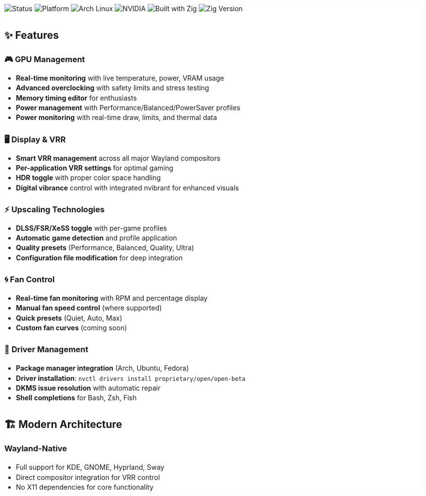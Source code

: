 ![Status](https://img.shields.io/badge/Status-In%20Development-yellow)
![Platform](https://img.shields.io/badge/Platform-Linux-green)
![Arch Linux](https://img.shields.io/badge/Arch%20Linux-1793D1?logo=arch-linux&logoColor=white)
![NVIDIA](https://img.shields.io/badge/NVIDIA-76B900?logo=nvidia&logoColor=white)
![Built with Zig](https://img.shields.io/badge/Built%20with-Zig-f7a41d?logo=zig&logoColor=black)
![Zig Version](https://img.shields.io/badge/Zig-v0.15.0-orange?logo=zig)
</div>

## ✨ Features

### 🎮 **GPU Management**
- **Real-time monitoring** with live temperature, power, VRAM usage
- **Advanced overclocking** with safety limits and stress testing
- **Memory timing editor** for enthusiasts
- **Power management** with Performance/Balanced/PowerSaver profiles
- **Power monitoring** with real-time draw, limits, and thermal data

### 🖥️ **Display & VRR**
- **Smart VRR management** across all major Wayland compositors
- **Per-application VRR settings** for optimal gaming
- **HDR toggle** with proper color space handling
- **Digital vibrance** control with integrated nvibrant for enhanced visuals

### ⚡ **Upscaling Technologies**
- **DLSS/FSR/XeSS toggle** with per-game profiles
- **Automatic game detection** and profile application
- **Quality presets** (Performance, Balanced, Quality, Ultra)
- **Configuration file modification** for deep integration

### 🌀 **Fan Control**
- **Real-time fan monitoring** with RPM and percentage display
- **Manual fan speed control** (where supported)
- **Quick presets** (Quiet, Auto, Max)
- **Custom fan curves** (coming soon)

### 🚀 **Driver Management**
- **Package manager integration** (Arch, Ubuntu, Fedora)
- **Driver installation**: `nvctl drivers install proprietary/open/open-beta`
- **DKMS issue resolution** with automatic repair
- **Shell completions** for Bash, Zsh, Fish

## 🏗️ **Modern Architecture**

### **Wayland-Native**
- Full support for KDE, GNOME, Hyprland, Sway
- Direct compositor integration for VRR control
- No X11 dependencies for core functionality
